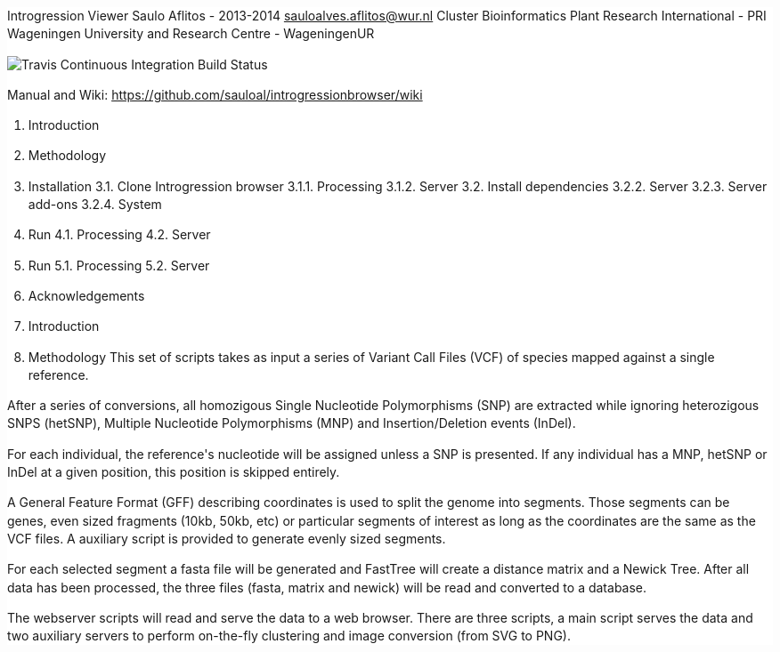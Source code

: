 Introgression Viewer
Saulo Aflitos - 2013-2014
sauloalves.aflitos@wur.nl
Cluster Bioinformatics
Plant Research International - PRI
Wageningen University and Research Centre - WageningenUR

![Travis Continuous Integration Build Status](https://travis-ci.org/sauloal/introgressionbrowser.svg?branch=master "Travis Continuous Integration Build Status")


Manual and Wiki: https://github.com/sauloal/introgressionbrowser/wiki

1. Introduction
2. Methodology
3. Installation
3.1. Clone Introgression browser
3.1.1. Processing
3.1.2. Server
3.2. Install dependencies
3.2.2. Server
3.2.3. Server add-ons
3.2.4. System
4. Run
4.1. Processing
4.2. Server
5. Run
5.1. Processing
5.2. Server
6. Acknowledgements



1. Introduction

2. Methodology
This set of scripts takes as input a series of Variant Call Files (VCF) of species mapped against a single reference.

After a series of conversions, all homozigous Single Nucleotide Polymorphisms (SNP) are extracted while ignoring heterozigous SNPS (hetSNP), Multiple Nucleotide Polymorphisms (MNP) and Insertion/Deletion events (InDel).

For each individual, the reference's nucleotide will be assigned unless a SNP is presented. If any individual has a MNP, hetSNP or InDel at a given position, this position is skipped entirely.

A General Feature Format (GFF) describing coordinates is used to split the genome into segments. Those segments can be genes, even sized fragments (10kb, 50kb, etc) or particular segments of interest as long as the coordinates are the same as the VCF files. A auxiliary script is provided to generate evenly sized segments.

For each selected segment a fasta file will be generated and FastTree will create a distance matrix and a Newick Tree. After all data has been processed, the three files (fasta, matrix and newick) will be read and converted to a database.

The webserver scripts will read and serve the data to a web browser. There are three scripts, a main script serves the data and two auxiliary servers to perform on-the-fly clustering and image conversion (from SVG to PNG).
